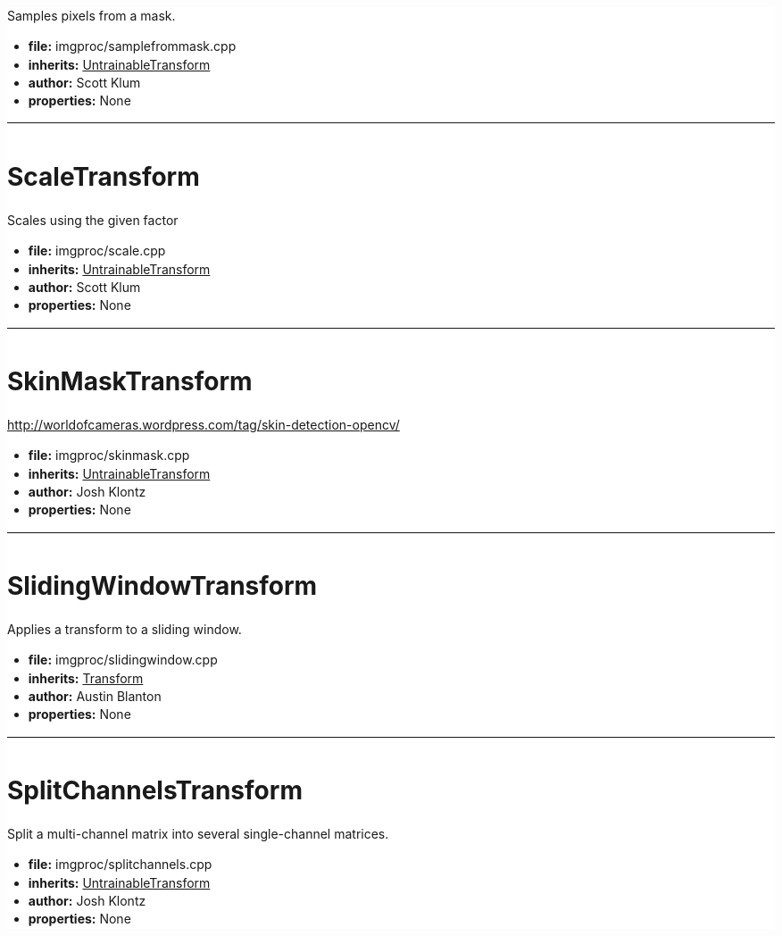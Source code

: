 Samples pixels from a mask.

* **file:** imgproc/samplefrommask.cpp
* **inherits:** [UntrainableTransform](../cpp_api/untrainabletransform/untrainabletransform.md)
* **author:** Scott Klum
* **properties:** None


---

# ScaleTransform

Scales using the given factor

* **file:** imgproc/scale.cpp
* **inherits:** [UntrainableTransform](../cpp_api/untrainabletransform/untrainabletransform.md)
* **author:** Scott Klum
* **properties:** None


---

# SkinMaskTransform

http://worldofcameras.wordpress.com/tag/skin-detection-opencv/

* **file:** imgproc/skinmask.cpp
* **inherits:** [UntrainableTransform](../cpp_api/untrainabletransform/untrainabletransform.md)
* **author:** Josh Klontz
* **properties:** None


---

# SlidingWindowTransform

Applies a transform to a sliding window.

* **file:** imgproc/slidingwindow.cpp
* **inherits:** [Transform](../cpp_api/transform/transform.md)
* **author:** Austin Blanton
* **properties:** None


---

# SplitChannelsTransform

Split a multi-channel matrix into several single-channel matrices.

* **file:** imgproc/splitchannels.cpp
* **inherits:** [UntrainableTransform](../cpp_api/untrainabletransform/untrainabletransform.md)
* **author:** Josh Klontz
* **properties:** None
